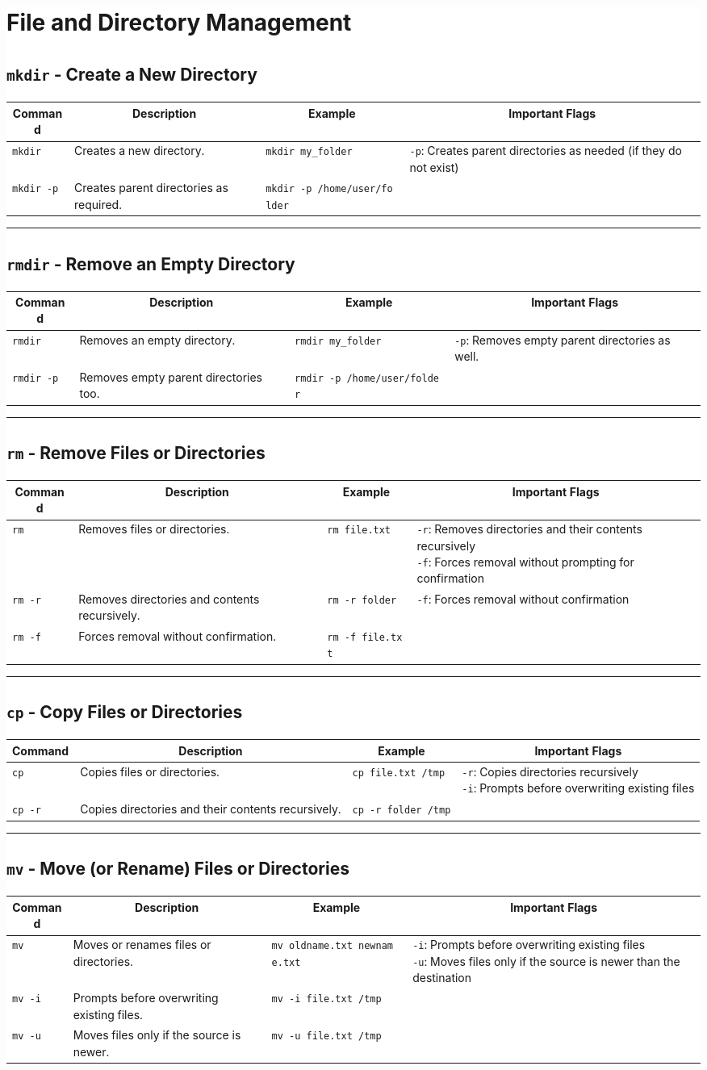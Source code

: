 # File and Directory Management

## `mkdir` - Create a New Directory

| Command    | Description                             | Example                      | Important Flags                                                   |
| ---------- | --------------------------------------- | ---------------------------- | ----------------------------------------------------------------- |
| `mkdir`    | Creates a new directory.                | `mkdir my_folder`            | `-p`: Creates parent directories as needed (if they do not exist) |
| `mkdir -p` | Creates parent directories as required. | `mkdir -p /home/user/folder` |                                                                   |

---

## `rmdir` - Remove an Empty Directory

| Command    | Description                           | Example                      | Important Flags                                 |
| ---------- | ------------------------------------- | ---------------------------- | ----------------------------------------------- |
| `rmdir`    | Removes an empty directory.           | `rmdir my_folder`            | `-p`: Removes empty parent directories as well. |
| `rmdir -p` | Removes empty parent directories too. | `rmdir -p /home/user/folder` |                                                 |

---

## `rm` - Remove Files or Directories

| Command | Description                                   | Example          | Important Flags                                                                                                     |
| ------- | --------------------------------------------- | ---------------- | ------------------------------------------------------------------------------------------------------------------- |
| `rm`    | Removes files or directories.                 | `rm file.txt`    | `-r`: Removes directories and their contents recursively<br>`-f`: Forces removal without prompting for confirmation |
| `rm -r` | Removes directories and contents recursively. | `rm -r folder`   | `-f`: Forces removal without confirmation                                                                           |
| `rm -f` | Forces removal without confirmation.          | `rm -f file.txt` |                                                                                                                     |

---

## `cp` - Copy Files or Directories

| Command | Description                                        | Example             | Important Flags                                                                         |
| ------- | -------------------------------------------------- | ------------------- | --------------------------------------------------------------------------------------- |
| `cp`    | Copies files or directories.                       | `cp file.txt /tmp`  | `-r`: Copies directories recursively<br>`-i`: Prompts before overwriting existing files |
| `cp -r` | Copies directories and their contents recursively. | `cp -r folder /tmp` |                                                                                         |

---

## `mv` - Move (or Rename) Files or Directories

| Command | Description                                | Example                      | Important Flags                                                                                                       |
| ------- | ------------------------------------------ | ---------------------------- | --------------------------------------------------------------------------------------------------------------------- |
| `mv`    | Moves or renames files or directories.     | `mv oldname.txt newname.txt` | `-i`: Prompts before overwriting existing files<br>`-u`: Moves files only if the source is newer than the destination |
| `mv -i` | Prompts before overwriting existing files. | `mv -i file.txt /tmp`        |                                                                                                                       |
| `mv -u` | Moves files only if the source is newer.   | `mv -u file.txt /tmp`        |                                                                                                                       |
